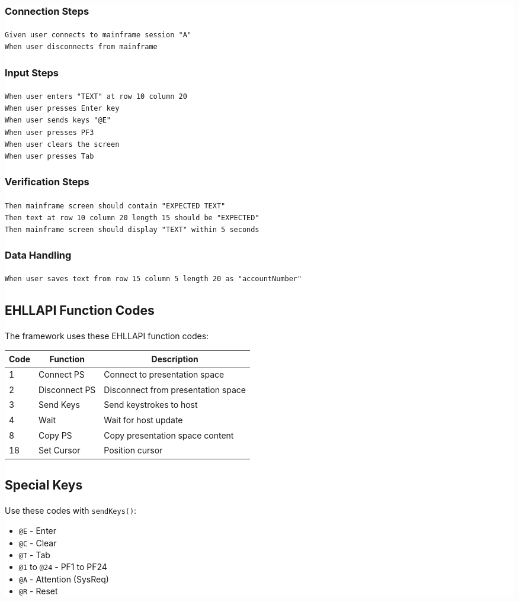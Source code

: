 ### Connection Steps
```gherkin
Given user connects to mainframe session "A"
When user disconnects from mainframe
```

### Input Steps
```gherkin
When user enters "TEXT" at row 10 column 20
When user presses Enter key
When user sends keys "@E"
When user presses PF3
When user clears the screen
When user presses Tab
```

### Verification Steps
```gherkin
Then mainframe screen should contain "EXPECTED TEXT"
Then text at row 10 column 20 length 15 should be "EXPECTED"
Then mainframe screen should display "TEXT" within 5 seconds
```

### Data Handling
```gherkin
When user saves text from row 15 column 5 length 20 as "accountNumber"
```

## EHLLAPI Function Codes

The framework uses these EHLLAPI function codes:

| Code | Function | Description |
|------|----------|-------------|
| 1 | Connect PS | Connect to presentation space |
| 2 | Disconnect PS | Disconnect from presentation space |
| 3 | Send Keys | Send keystrokes to host |
| 4 | Wait | Wait for host update |
| 8 | Copy PS | Copy presentation space content |
| 18 | Set Cursor | Position cursor |

## Special Keys

Use these codes with `sendKeys()`:

- `@E` - Enter
- `@C` - Clear
- `@T` - Tab
- `@1` to `@24` - PF1 to PF24
- `@A` - Attention (SysReq)
- `@R` - Reset
